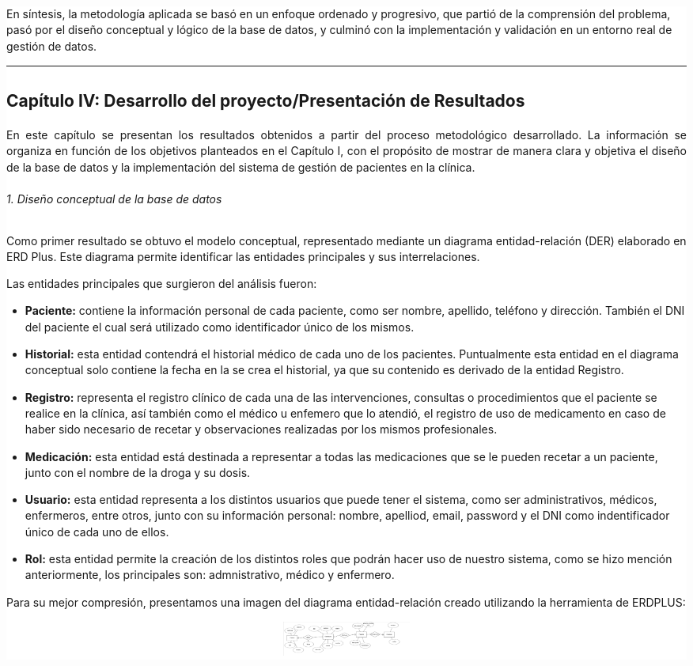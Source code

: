 En síntesis, la metodología aplicada se basó en un enfoque ordenado y progresivo, que partió de la comprensión del problema, pasó por el diseño conceptual y lógico de la base de datos, y culminó con la implementación y validación en un entorno real de gestión de datos.
</p>

---

<a id="capitulo-iv-desarrollo-del-proyecto-presentacion-de-resultados"></a>
## Capítulo IV: Desarrollo del proyecto/Presentación de Resultados

<p style="text-align: justify;">
En este capítulo se presentan los resultados obtenidos a partir del proceso metodológico desarrollado. La información se organiza en función de los objetivos planteados en el Capítulo I, con el propósito de mostrar de manera clara y objetiva el diseño de la base de datos y la implementación del sistema de gestión de pacientes en la clínica.

###### 1. Diseño conceptual de la base de datos
Como primer resultado se obtuvo el modelo conceptual, representado mediante un diagrama entidad-relación (DER) elaborado en ERD Plus. Este diagrama permite identificar las entidades principales y sus interrelaciones.

Las entidades principales que surgieron del análisis fueron:
- **Paciente:** contiene la información personal de cada paciente, como ser nombre, apellido, teléfono y dirección. También el DNI del paciente el cual será utilizado como identificador único de los mismos.

- **Historial:** esta entidad contendrá el historial médico de cada uno de los pacientes. Puntualmente esta entidad en el diagrama conceptual solo contiene la fecha en la se crea el historial, ya que su contenido es derivado de la entidad Registro.

- **Registro:** representa el registro clínico de cada una de las intervenciones, consultas o procedimientos que el paciente se realice en la clínica, así también como el médico u enfemero que lo atendió, el registro de uso de medicamento en caso de haber sido necesario de recetar y observaciones realizadas por los mismos profesionales.

- **Medicación:** esta entidad está destinada a representar a todas las medicaciones que se le pueden recetar a un paciente, junto con el nombre de la droga y su dosis.

- **Usuario:** esta entidad representa a los distintos usuarios que puede tener el sistema, como ser administrativos, médicos, enfermeros, entre otros, junto con su información personal: nombre, apelliod, email, password y el DNI como indentificador único de cada uno de ellos.

- **Rol:** esta entidad permite la creación de los distintos roles que podrán hacer uso de nuestro sistema, como se hizo mención anteriormente, los principales son: admnistrativo, médico y enfermero.

Para su mejor compresión, presentamos una imagen del diagrama entidad-relación creado utilizando la herramienta de ERDPLUS:
<p align="center">
  <img src="doc/ERClinicks.png" alt="ER Clinicks" width="160"/>
